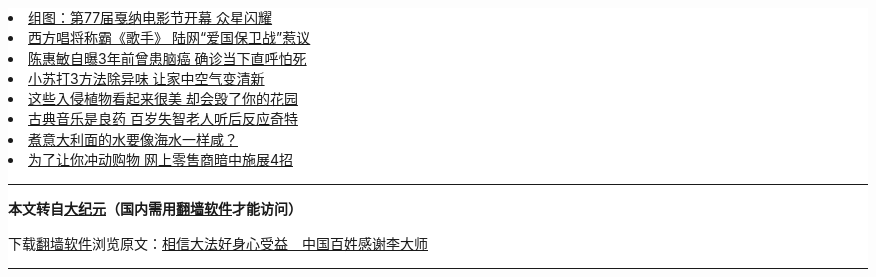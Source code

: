 <li><a href="https://github.com/19920513/djy/blob/master/gb/24/5/14/n14250365.md#1">组图：第77届戛纳电影节开幕 众星闪耀</a></li>
<li><a href="https://github.com/19920513/djy/blob/master/gb/24/5/16/n14251982.md#1">西方唱将称霸《歌手》 陆网“爱国保卫战”惹议</a></li>
<li><a href="https://github.com/19920513/djy/blob/master/gb/24/5/15/n14251195.md#1">陈惠敏自曝3年前曾患脑癌 确诊当下直呼怕死</a></li>
<li><a href="https://github.com/19920513/djy/blob/master/gb/24/5/15/n14251224.md#1">小苏打3方法除异味 让家中空气变清新</a></li>
<li><a href="https://github.com/19920513/djy/blob/master/gb/24/5/15/n14250582.md#1">这些入侵植物看起来很美 却会毁了你的花园</a></li>
<li><a href="https://github.com/19920513/djy/blob/master/gb/24/5/2/n14238792.md#1">古典音乐是良药 百岁失智老人听后反应奇特</a></li>
<li><a href="https://github.com/19920513/djy/blob/master/gb/24/5/15/n14250884.md#1">煮意大利面的水要像海水一样咸？</a></li>
<li><a href="https://github.com/19920513/djy/blob/master/gb/24/5/16/n14251657.md#1">为了让你冲动购物 网上零售商暗中施展4招</a></li>
<hr>
<strong>本文转自<a href="https://www.epochtimes.com">大纪元</a>（国内需用<a href="https://github.com/19920513/www/blob/master/README.md#8">翻墙软件</a>才能访问）</strong><p>下载<a href="https://github.com/19920513/www/blob/master/README.md#8">翻墙软件</a>浏览原文：<a href="https://www.epochtimes.com/gb/24/5/17/n14252899.htm">相信大法好身心受益　中国百姓感谢李大师</a></p><hr>